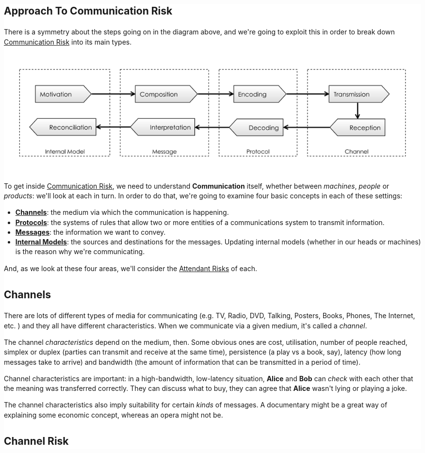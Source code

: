## Approach To Communication Risk

There is a symmetry about the steps going on in the diagram above, and we're going to exploit this in order to break down [Communication Risk](Communication-Risk) into its main types.  

![Communication Risk 2](images/generated/risks/communication/communication_2.png)

To get inside [Communication Risk](Communication-Risk), we need to understand **Communication** itself, whether between _machines_, _people_ or _products_:   we'll look at each in turn.  In order to do that, we're going to examine four basic concepts in each of these settings:
 
 - **[Channels](https://en.wikipedia.org/wiki/Communication_channel)**: the medium via which the communication is happening.
 - **[Protocols](https://en.wikipedia.org/wiki/Communication_protocol)**:  the systems of rules that allow two or more entities of a communications system to transmit information.
 - **[Messages](https://en.wikipedia.org/wiki/Message)**: the information we want to convey.
 - **[Internal Models](Glossary#Internal-Model)**: the sources and destinations for the messages.  Updating internal models (whether in our heads or machines) is the reason why we're communicating.
 
And, as we look at these four areas, we'll consider the [Attendant Risks](Glossary#attendant-risk) of each.

## Channels

There are lots of different types of media for communicating (e.g. TV, Radio, DVD, Talking, Posters, Books, Phones, The Internet, etc. ) and they all have different characteristics.  When we communicate via a given medium, it's called a *channel*.  

The channel _characteristics_ depend on the medium, then.  Some obvious ones are cost, utilisation, number of people reached, simplex or duplex (parties can transmit and receive at the same time), persistence (a play vs a book, say), latency (how long messages take to arrive) and bandwidth (the amount of information that can be transmitted in a period of time).

Channel characteristics are important:  in a high-bandwidth, low-latency situation, **Alice** and **Bob** can _check_ with each other that the meaning was transferred correctly.  They can discuss what to buy, they can agree that **Alice** wasn't lying or playing a joke.  

The channel characteristics also imply suitability for certain _kinds_ of messages.  A documentary might be a great way of explaining some economic concept, whereas an opera might not be.  

## Channel Risk
